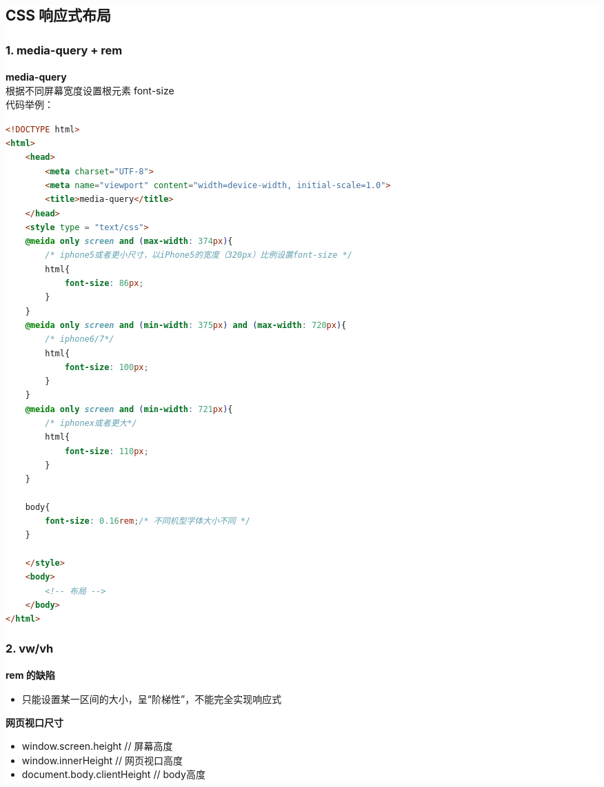 ## CSS 响应式布局  
### 1. media-query + rem  
**media-query**  
根据不同屏幕宽度设置根元素 font-size  
代码举例：  
```html  
<!DOCTYPE html>  
<html>  
    <head>  
        <meta charset="UTF-8">  
        <meta name="viewport" content="width=device-width, initial-scale=1.0">  
        <title>media-query</title>  
    </head>  
    <style type = "text/css">  
    @meida only screen and (max-width: 374px){  
        /* iphone5或者更小尺寸，以iPhone5的宽度（320px）比例设置font-size */  
        html{  
            font-size: 86px;  
        }  
    }  
    @meida only screen and (min-width: 375px) and (max-width: 720px){  
        /* iphone6/7*/  
        html{  
            font-size: 100px;  
        }  
    }  
    @meida only screen and (min-width: 721px){  
        /* iphonex或者更大*/  
        html{  
            font-size: 110px;  
        }  
    }  

    body{  
        font-size: 0.16rem;/* 不同机型字体大小不同 */  
    }  

    </style>  
    <body>  
        <!-- 布局 -->  
    </body>  
</html>  
```  

### 2. vw/vh  
**rem 的缺陷**  
* 只能设置某一区间的大小，呈“阶梯性”，不能完全实现响应式  

**网页视口尺寸**  
* window.screen.height  // 屏幕高度  
* window.innerHeight    // 网页视口高度  
* document.body.clientHeight    // body高度  
